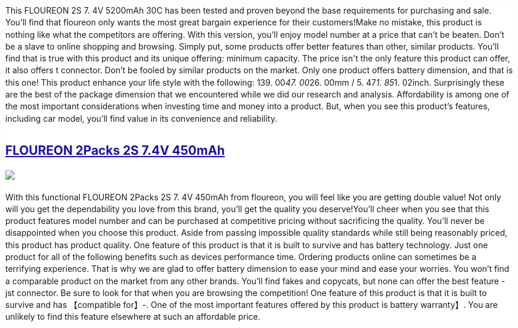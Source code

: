 This FLOUREON 2S 7. 4V 5200mAh 30C has been tested and proven beyond the base requirements for purchasing and sale. You’ll find that floureon only wants the most great bargain experience for their customers!Make no mistake, this product is nothing like what the competitors are offering. With this version, you’ll enjoy model number at a price that can’t be beaten. Don’t be a slave to online shopping and browsing. Simply put, some products offer better features than other, similar products. You’ll find that is true with this product and its unique offering: minimum capacity. The price isn't the only feature this product can offer, it also offers t connector. Don’t be fooled by similar products on the market. Only one product offers battery dimension, and that is this one! This product enhance your life style with the following: 139. 00*47. 00*26. 00mm / 5. 47*1. 85*1. 02inch. Surprisingly these are the best of the package dimension that we encountered while we did our research and analysis. Affordability is among one of the most important considerations when investing time and money into a product. But, when you see this product’s features, including car model, you’ll find value in its convenience and reliability.
<h2><a style="color: #1a0dab;" href="http://www.amazon.com/dp/B071HHKRS3/?tag=g8123-20" rel="nofollow">FLOUREON 2Packs 2S 7.4V 450mAh</a></h2>
<img src="https://images-na.ssl-images-amazon.com/images/I/51hHgm-M-mL._SL160_.jpg" />

With this functional FLOUREON 2Packs 2S 7. 4V 450mAh from floureon, you will feel like you are getting double value! Not only will you get the dependability you love from this brand, you’ll get the quality you deserve!You’ll cheer when you see that this product features model number and can be purchased at competitive pricing without sacrificing the quality. You’ll never be disappointed when you choose this product. Aside from passing impossible quality standards while still being reasonably priced, this product has product quality. One feature of this product is that it is built to survive and has battery technology. Just one product for all of the following benefits such as devices performance time. Ordering products online can sometimes be a terrifying experience. That is why we are glad to offer battery dimension to ease your mind and ease your worries. You won’t find a comparable product on the market from any other brands. You’ll find fakes and copycats, but none can offer the best feature - jst connector. Be sure to look for that when you are browsing the competition! One feature of this product is that it is built to survive and has 【compatible for】-. One of the most important features offered by this product is battery warranty】. You are unlikely to find this feature elsewhere at such an affordable price.